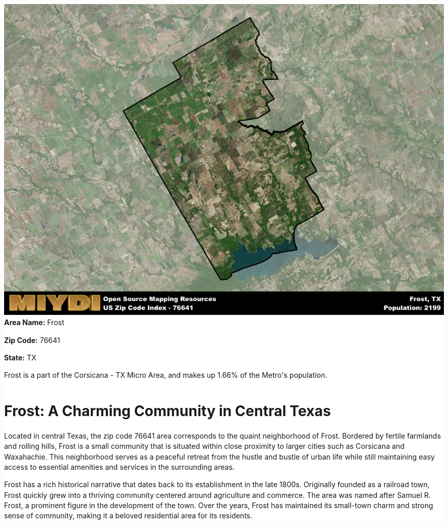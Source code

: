 ![Image Alt Text](../_images/76641.png)
**Area Name:** Frost

**Zip Code:** 76641

**State:** TX

Frost is a part of the Corsicana - TX Micro Area, and makes up 1.66% of the Metro's population.  

# Frost: A Charming Community in Central Texas

Located in central Texas, the zip code 76641 area corresponds to the quaint neighborhood of Frost. Bordered by fertile farmlands and rolling hills, Frost is a small community that is situated within close proximity to larger cities such as Corsicana and Waxahachie. This neighborhood serves as a peaceful retreat from the hustle and bustle of urban life while still maintaining easy access to essential amenities and services in the surrounding areas.

Frost has a rich historical narrative that dates back to its establishment in the late 1800s. Originally founded as a railroad town, Frost quickly grew into a thriving community centered around agriculture and commerce. The area was named after Samuel R. Frost, a prominent figure in the development of the town. Over the years, Frost has maintained its small-town charm and strong sense of community, making it a beloved residential area for its residents.
